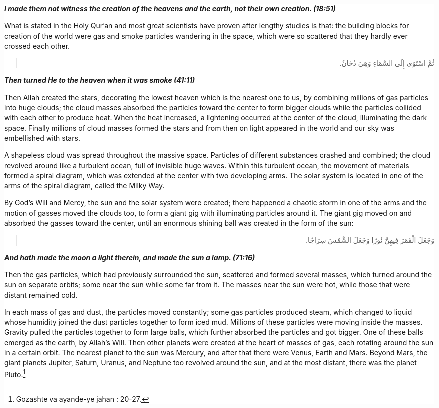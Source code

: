 ***I made them not witness the creation of the heavens and the earth,
not their own creation. (18:51)***

What is stated in the Holy Qur’an and most great scientists have proven
after lengthy studies is that: the building blocks for creation of the
world were gas and smoke particles wandering in the space, which were so
scattered that they hardly ever crossed each other.

<blockquote dir="rtl">
  <p>
ثُمَّ اسْتَوَى إِلَى السَّمَاءِ وَهِيَ دُخَانٌ.
  </p>
</blockquote>

***Then turned He to the heaven when it was smoke (41:11)***

Then Allah created the stars, decorating the lowest heaven which is the
nearest one to us, by combining millions of gas particles into huge
clouds; the cloud masses absorbed the particles toward the center to
form bigger clouds while the particles collided with each other to
produce heat. When the heat increased, a lightening occurred at the
center of the cloud, illuminating the dark space. Finally millions of
cloud masses formed the stars and from then on light appeared in the
world and our sky was embellished with stars.

A shapeless cloud was spread throughout the massive space. Particles of
different substances crashed and combined; the cloud revolved around
like a turbulent ocean, full of invisible huge waves. Within this
turbulent ocean, the movement of materials formed a spiral diagram,
which was extended at the center with two developing arms. The solar
system is located in one of the arms of the spiral diagram, called the
Milky Way.

By God’s Will and Mercy, the sun and the solar system were created;
there happened a chaotic storm in one of the arms and the motion of
gasses moved the clouds too, to form a giant gig with illuminating
particles around it. The giant gig moved on and absorbed the gasses
toward the center, until an enormous shining ball was created in the
form of the sun:

<blockquote dir="rtl">
  <p>
وَجَعَلَ الْقَمَرَ فِيهِنَّ نُورًا وَجَعَلَ الشَّمْسَ سِرَاجًا.
  </p>
</blockquote>

***And hath made the moon a light therein, and made the sun a lamp.
(71:16)***

Then the gas particles, which had previously surrounded the sun,
scattered and formed several masses, which turned around the sun on
separate orbits; some near the sun while some far from it. The masses
near the sun were hot, while those that were distant remained cold.

In each mass of gas and dust, the particles moved constantly; some gas
particles produced steam, which changed to liquid whose humidity joined
the dust particles together to form iced mud. Millions of these
particles were moving inside the masses. Gravity pulled the particles
together to form large balls, which further absorbed the particles and
got bigger. One of these balls emerged as the earth, by Allah’s Will.
Then other planets were created at the heart of masses of gas, each
rotating around the sun in a certain orbit. The nearest planet to the
sun was Mercury, and after that there were Venus, Earth and Mars. Beyond
Mars, the giant planets Jupiter, Saturn, Uranus, and Neptune too
revolved around the sun, and at the most distant, there was the planet
Pluto.[^2]


[^1]: Ofoq-e Danesh: 11.
[^2]: Gozashte va ayande-ye jahan : 20-27.
[^3]: Ofoq-e Danesh: 118.
[^4]: Ofoq-e Danesh: 118.
[^5]: Gozashte va ayande ye jahan : 51-70
[^6]: Neshane ha-ie az ‘ou : 1/174.
[^7]: Neshane ha-ie az ‘ou : 2/92.
[^8]: Mahajjat Al-Bayza’: 8/384, Bab fi sa’ati rahmati Allah.
[^9]: Traditions on Allah’s Mercy are explicitly narrated in Bihar
[^10]: The exegesis of Fatihat Al-Kitab: 74.
[^11]: The exegesis of Fatihat al-Kitab: 63.
[^12]: Anis al-Layl: 45.
[^13]: The exegesis Ruh Al-Bayan: 1/337.
[^14]: Anis al-Layl: 45.
[^15]: The farthest lote-tree a tree in the seventh heaven
[^16]: Saying: “Here I am.”
[^17]: Anis al-Layl: 46.
[^18]: Divine memory tablet on which human destinies or deeds are
[^19]: “يمحو الله ما يشاء ويثبت” (13:39).
[^20]: “ويفعل الله ما يشاء”(14:27).
[^21]: The exegesis of fatihat Al-Kitab: 107.